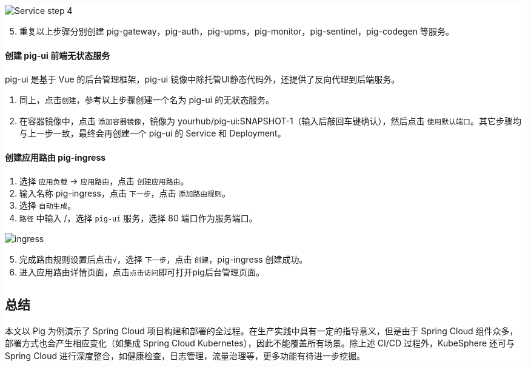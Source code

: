 ![Service step 4](https://pek3b.qingstor.com/roland-blogs/image/spring-cloud-on-kubeshpere/20.service.PNG)

5. 重复以上步骤分别创建 pig-gateway，pig-auth，pig-upms，pig-monitor，pig-sentinel，pig-codegen 等服务。

#### 创建 pig-ui 前端无状态服务

pig-ui 是基于 Vue 的后台管理框架，pig-ui 镜像中除托管UI静态代码外，还提供了反向代理到后端服务。

1. 同上，点击`创建`，参考以上步骤创建一个名为 pig-ui 的无状态服务。

2. 在容器镜像中，点击 `添加容器镜像`，镜像为 yourhub/pig-ui:SNAPSHOT-1（输入后敲回车键确认），然后点击 `使用默认端口`。其它步骤均与上一步一致，最终会再创建一个 pig-ui 的 Service 和 Deployment。

#### 创建应用路由 pig-ingress

1. 选择 `应用负载` -> `应用路由`，点击 `创建应用路由`。
2. 输入名称 pig-ingress，点击 `下一步`，点击 `添加路由规则`。
3. 选择 `自动生成`。
4. `路径` 中输入 /，选择 `pig-ui` 服务，选择 80 端口作为服务端口。 

![ingress](https://pek3b.qingstor.com/roland-blogs/image/spring-cloud-on-kubeshpere/21.ingress.PNG)

5. 完成路由规则设置后点击`√`，选择 `下一步`，点击 `创建`，pig-ingress 创建成功。
6. 进入应用路由详情页面，点击`点击访问`即可打开pig后台管理页面。

## 总结

本文以 Pig 为例演示了 Spring Cloud 项目构建和部署的全过程。在生产实践中具有一定的指导意义，但是由于 Spring Cloud 组件众多，部署方式也会产生相应变化（如集成 Spring Cloud Kubernetes），因此不能覆盖所有场景。除上述 CI/CD 过程外，KubeSphere 还可与 Spring Cloud 进行深度整合，如健康检查，日志管理，流量治理等，更多功能有待进一步挖掘。